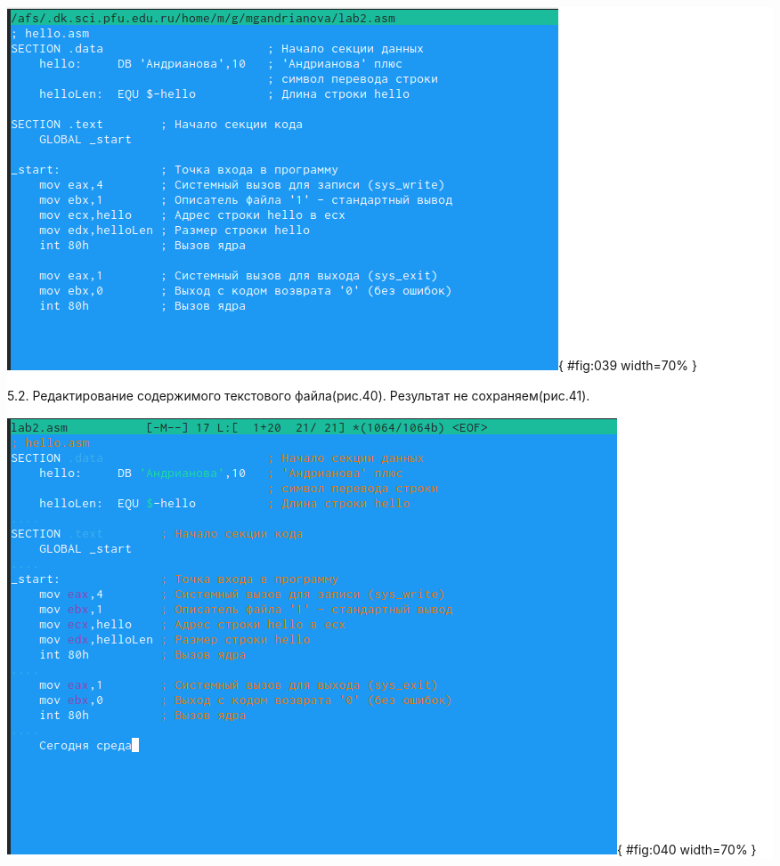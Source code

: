 ![Просмотр содержимого текстового файла](image/39.png){ #fig:039 width=70% }

5.2. Редактирование содержимого текстового файла(рис.40). Результат не сохраняем(рис.41).

![Редактирование содержимого текстового файла](image/40.png){ #fig:040 width=70% }
